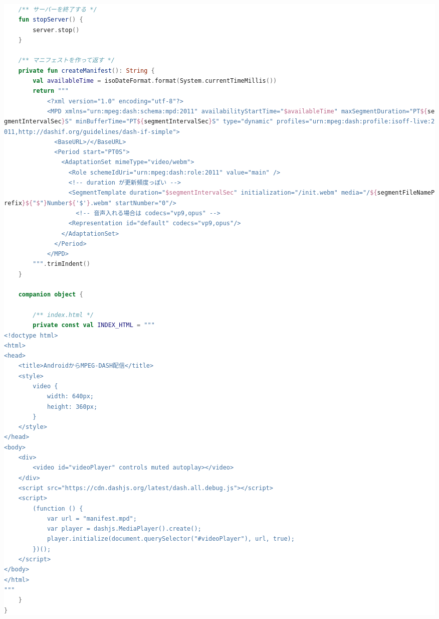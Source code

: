 ```kotlin
    /** サーバーを終了する */
    fun stopServer() {
        server.stop()
    }

    /** マニフェストを作って返す */
    private fun createManifest(): String {
        val availableTime = isoDateFormat.format(System.currentTimeMillis())
        return """
            <?xml version="1.0" encoding="utf-8"?>
            <MPD xmlns="urn:mpeg:dash:schema:mpd:2011" availabilityStartTime="$availableTime" maxSegmentDuration="PT${segmentIntervalSec}S" minBufferTime="PT${segmentIntervalSec}S" type="dynamic" profiles="urn:mpeg:dash:profile:isoff-live:2011,http://dashif.org/guidelines/dash-if-simple">
              <BaseURL>/</BaseURL>
              <Period start="PT0S">
                <AdaptationSet mimeType="video/webm">
                  <Role schemeIdUri="urn:mpeg:dash:role:2011" value="main" />
                  <!-- duration が更新頻度っぽい -->
                  <SegmentTemplate duration="$segmentIntervalSec" initialization="/init.webm" media="/${segmentFileNamePrefix}${"$"}Number${'$'}.webm" startNumber="0"/>
                    <!-- 音声入れる場合は codecs="vp9,opus" -->
                  <Representation id="default" codecs="vp9,opus"/>
                </AdaptationSet>
              </Period>
            </MPD>
        """.trimIndent()
    }

    companion object {

        /** index.html */
        private const val INDEX_HTML = """
<!doctype html>
<html>
<head>
    <title>AndroidからMPEG-DASH配信</title>
    <style>
        video {
            width: 640px;
            height: 360px;
        }
    </style>
</head>
<body>
    <div>
        <video id="videoPlayer" controls muted autoplay></video>
    </div>
    <script src="https://cdn.dashjs.org/latest/dash.all.debug.js"></script>
    <script>
        (function () {
            var url = "manifest.mpd";
            var player = dashjs.MediaPlayer().create();
            player.initialize(document.querySelector("#videoPlayer"), url, true);
        })();
    </script>
</body>
</html>
"""
    }
}
```
